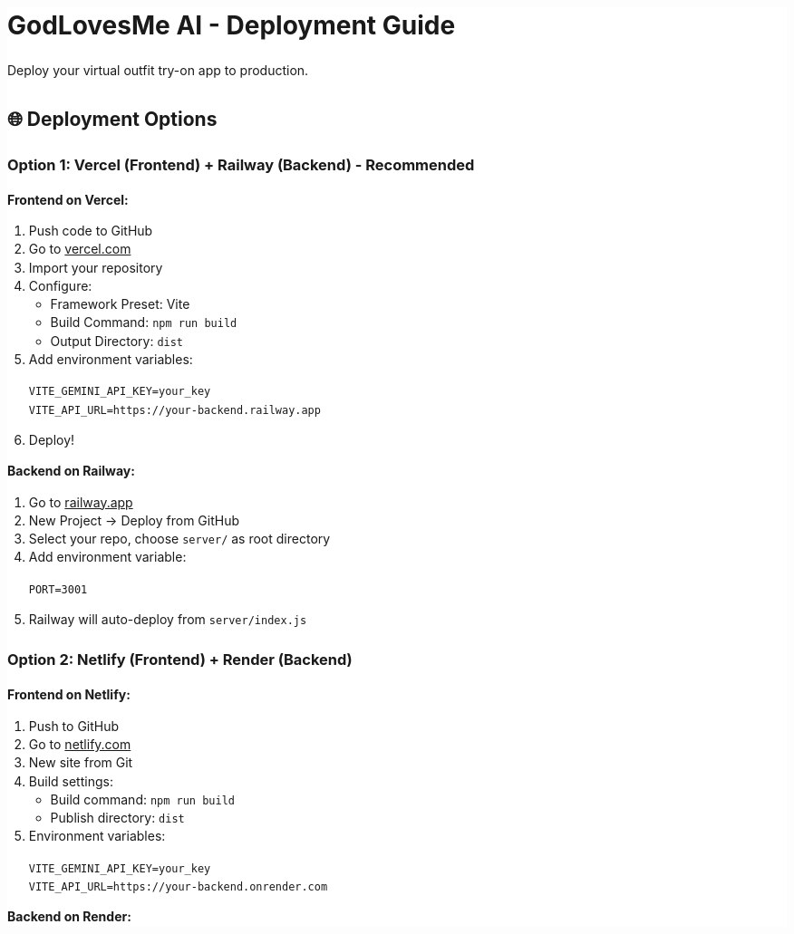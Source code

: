 # GodLovesMe AI - Deployment Guide

Deploy your virtual outfit try-on app to production.

## 🌐 Deployment Options

### Option 1: Vercel (Frontend) + Railway (Backend) - Recommended

**Frontend on Vercel:**

1. Push code to GitHub
2. Go to [vercel.com](https://vercel.com)
3. Import your repository
4. Configure:
   - Framework Preset: Vite
   - Build Command: `npm run build`
   - Output Directory: `dist`
5. Add environment variables:
   ```
   VITE_GEMINI_API_KEY=your_key
   VITE_API_URL=https://your-backend.railway.app
   ```
6. Deploy!

**Backend on Railway:**

1. Go to [railway.app](https://railway.app)
2. New Project → Deploy from GitHub
3. Select your repo, choose `server/` as root directory
4. Add environment variable:
   ```
   PORT=3001
   ```
5. Railway will auto-deploy from `server/index.js`

### Option 2: Netlify (Frontend) + Render (Backend)

**Frontend on Netlify:**

1. Push to GitHub
2. Go to [netlify.com](https://netlify.com)
3. New site from Git
4. Build settings:
   - Build command: `npm run build`
   - Publish directory: `dist`
5. Environment variables:
   ```
   VITE_GEMINI_API_KEY=your_key
   VITE_API_URL=https://your-backend.onrender.com
   ```

**Backend on Render:**
